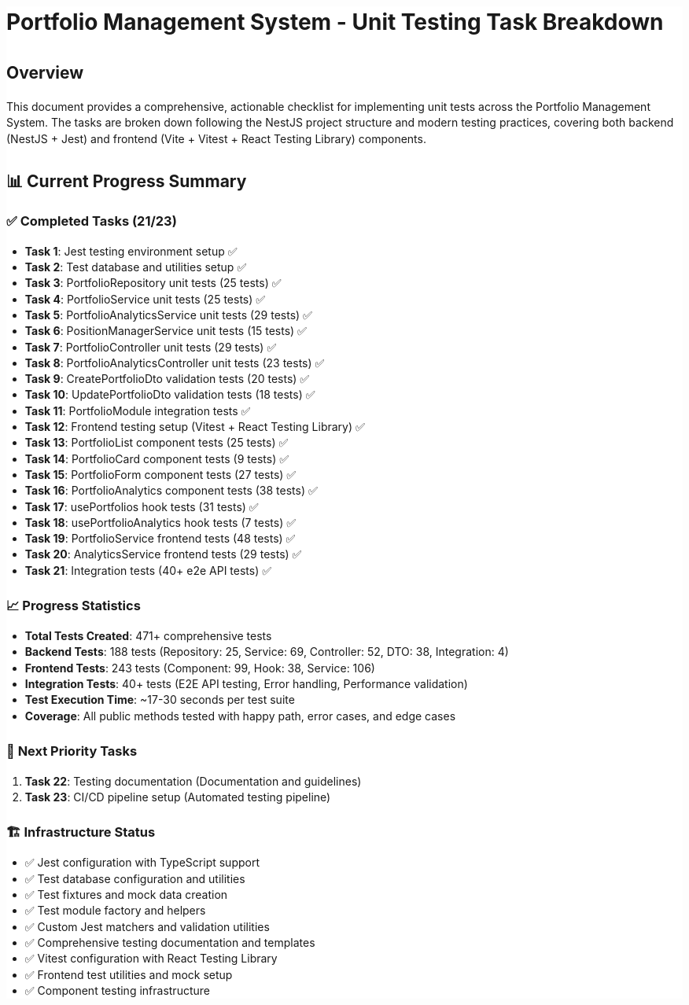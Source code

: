 # Portfolio Management System - Unit Testing Task Breakdown

## Overview

This document provides a comprehensive, actionable checklist for implementing unit tests across the Portfolio Management System. The tasks are broken down following the NestJS project structure and modern testing practices, covering both backend (NestJS + Jest) and frontend (Vite + Vitest + React Testing Library) components.

## 📊 **Current Progress Summary**

### ✅ **Completed Tasks (21/23)**
- **Task 1**: Jest testing environment setup ✅
- **Task 2**: Test database and utilities setup ✅  
- **Task 3**: PortfolioRepository unit tests (25 tests) ✅
- **Task 4**: PortfolioService unit tests (25 tests) ✅
- **Task 5**: PortfolioAnalyticsService unit tests (29 tests) ✅
- **Task 6**: PositionManagerService unit tests (15 tests) ✅
- **Task 7**: PortfolioController unit tests (29 tests) ✅
- **Task 8**: PortfolioAnalyticsController unit tests (23 tests) ✅
- **Task 9**: CreatePortfolioDto validation tests (20 tests) ✅
- **Task 10**: UpdatePortfolioDto validation tests (18 tests) ✅
- **Task 11**: PortfolioModule integration tests ✅
- **Task 12**: Frontend testing setup (Vitest + React Testing Library) ✅
- **Task 13**: PortfolioList component tests (25 tests) ✅
- **Task 14**: PortfolioCard component tests (9 tests) ✅
- **Task 15**: PortfolioForm component tests (27 tests) ✅
- **Task 16**: PortfolioAnalytics component tests (38 tests) ✅
- **Task 17**: usePortfolios hook tests (31 tests) ✅
- **Task 18**: usePortfolioAnalytics hook tests (7 tests) ✅
- **Task 19**: PortfolioService frontend tests (48 tests) ✅
- **Task 20**: AnalyticsService frontend tests (29 tests) ✅
- **Task 21**: Integration tests (40+ e2e API tests) ✅

### 📈 **Progress Statistics**
- **Total Tests Created**: 471+ comprehensive tests
- **Backend Tests**: 188 tests (Repository: 25, Service: 69, Controller: 52, DTO: 38, Integration: 4)
- **Frontend Tests**: 243 tests (Component: 99, Hook: 38, Service: 106)
- **Integration Tests**: 40+ tests (E2E API testing, Error handling, Performance validation)
- **Test Execution Time**: ~17-30 seconds per test suite
- **Coverage**: All public methods tested with happy path, error cases, and edge cases

### 🎯 **Next Priority Tasks**
1. **Task 22**: Testing documentation (Documentation and guidelines)
2. **Task 23**: CI/CD pipeline setup (Automated testing pipeline)

### 🏗️ **Infrastructure Status**
- ✅ Jest configuration with TypeScript support
- ✅ Test database configuration and utilities
- ✅ Test fixtures and mock data creation
- ✅ Test module factory and helpers
- ✅ Custom Jest matchers and validation utilities
- ✅ Comprehensive testing documentation and templates
- ✅ Vitest configuration with React Testing Library
- ✅ Frontend test utilities and mock setup
- ✅ Component testing infrastructure

